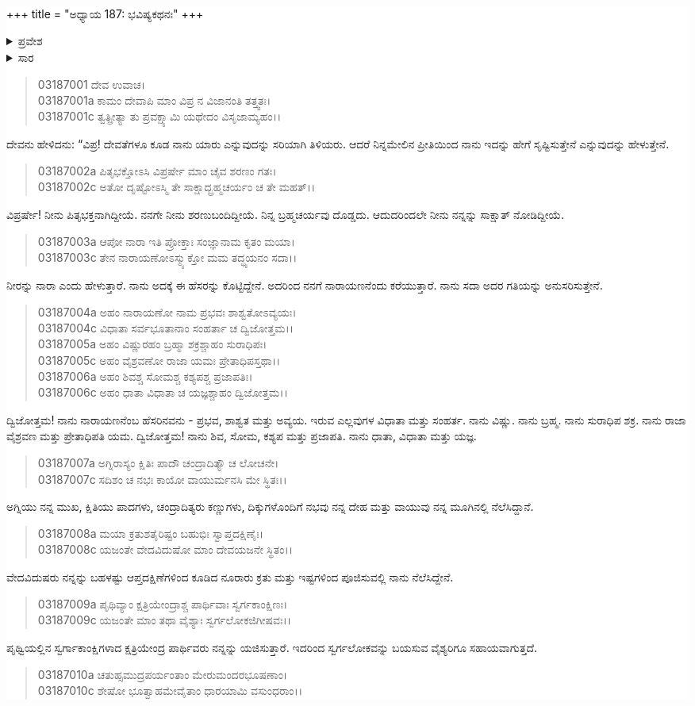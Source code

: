 +++
title = "ಅಧ್ಯಾಯ 187: ಭವಿಷ್ಯಕಥನಃ"
+++

<details><summary>ಪ್ರವೇಶ</summary></details>


<details><summary>ಸಾರ</summary></details>


> 03187001 ದೇವ ಉವಾಚ।  
03187001a ಕಾಮಂ ದೇವಾಪಿ ಮಾಂ ವಿಪ್ರ ನ ವಿಜಾನಂತಿ ತತ್ತ್ವತಃ।  
03187001c ತ್ವತ್ಪ್ರೀತ್ಯಾ ತು ಪ್ರವಕ್ಷ್ಯಾಮಿ ಯಥೇದಂ ವಿಸೃಜಾಮ್ಯಹಂ।।

ದೇವನು ಹೇಳಿದನು: “ವಿಪ್ರ! ದೇವತೆಗಳೂ ಕೂಡ ನಾನು ಯಾರು ಎನ್ನುವುದನ್ನು ಸರಿಯಾಗಿ ತಿಳಿಯರು. ಆದರೆ ನಿನ್ನಮೇಲಿನ ಪ್ರೀತಿಯಿಂದ ನಾನು ಇದನ್ನು ಹೇಗೆ ಸೃಷ್ಟಿಸುತ್ತೇನೆ ಎನ್ನುವುದನ್ನು ಹೇಳುತ್ತೇನೆ.

> 03187002a ಪಿತೃಭಕ್ತೋಽಸಿ ವಿಪ್ರರ್ಷೇ ಮಾಂ ಚೈವ ಶರಣಂ ಗತಃ।  
03187002c ಅತೋ ದೃಷ್ಟೋಽಸ್ಮಿ ತೇ ಸಾಕ್ಷಾದ್ಬ್ರಹ್ಮಚರ್ಯಂ ಚ ತೇ ಮಹತ್।।

ವಿಪ್ರರ್ಷೇ! ನೀನು ಪಿತೃಭಕ್ತನಾಗಿದ್ದೀಯೆ. ನನಗೇ ನೀನು ಶರಣುಬಂದಿದ್ದೀಯೆ. ನಿನ್ನ ಬ್ರಹ್ಮಚರ್ಯವು ದೊಡ್ಡದು. ಆದುದರಿಂದಲೇ ನೀನು ನನ್ನನ್ನು ಸಾಕ್ಷಾತ್ ನೋಡಿದ್ದೀಯೆ.

> 03187003a ಆಪೋ ನಾರಾ ಇತಿ ಪ್ರೋಕ್ತಾಃ ಸಂಜ್ಞಾನಾಮ ಕೃತಂ ಮಯಾ।  
03187003c ತೇನ ನಾರಾಯಣೋಽಸ್ಮ್ಯುಕ್ತೋ ಮಮ ತದ್ಧ್ಯಯನಂ ಸದಾ।।

ನೀರನ್ನು ನಾರಾ ಎಂದು ಹೇಳುತ್ತಾರೆ. ನಾನು ಅದಕ್ಕೆ ಈ ಹೆಸರನ್ನು ಕೊಟ್ಟಿದ್ದೇನೆ. ಅದರಿಂದ ನನಗೆ ನಾರಾಯಣನೆಂದು ಕರೆಯುತ್ತಾರೆ. ನಾನು ಸದಾ ಅದರ ಗತಿಯನ್ನು ಅನುಸರಿಸುತ್ತೇನೆ.

> 03187004a ಅಹಂ ನಾರಾಯಣೋ ನಾಮ ಪ್ರಭವಃ ಶಾಶ್ವತೋಽವ್ಯಯಃ।   
03187004c ವಿಧಾತಾ ಸರ್ವಭೂತಾನಾಂ ಸಂಹರ್ತಾ ಚ ದ್ವಿಜೋತ್ತಮ।।  
03187005a ಅಹಂ ವಿಷ್ಣುರಹಂ ಬ್ರಹ್ಮಾ ಶಕ್ರಶ್ಚಾಹಂ ಸುರಾಧಿಪಃ।  
03187005c ಅಹಂ ವೈಶ್ರವಣೋ ರಾಜಾ ಯಮಃ ಪ್ರೇತಾಧಿಪಸ್ತಥಾ।।   
03187006a ಅಹಂ ಶಿವಶ್ಚ ಸೋಮಶ್ಚ ಕಶ್ಯಪಶ್ಚ ಪ್ರಜಾಪತಿಃ।  
03187006c ಅಹಂ ಧಾತಾ ವಿಧಾತಾ ಚ ಯಜ್ಞಶ್ಚಾಹಂ ದ್ವಿಜೋತ್ತಮ।।

ದ್ವಿಜೋತ್ತಮ! ನಾನು ನಾರಾಯಣನೆಂಬ ಹೆಸರಿನವನು - ಪ್ರಭವ, ಶಾಶ್ವತ ಮತ್ತು ಅವ್ಯಯ. ಇರುವ ಎಲ್ಲವುಗಳ ವಿಧಾತಾ ಮತ್ತು ಸಂಹರ್ತ. ನಾನು ವಿಷ್ಣು. ನಾನು ಬ್ರಹ್ಮ. ನಾನು ಸುರಾಧಿಪ ಶಕ್ರ. ನಾನು ರಾಜಾ ವೈಶ್ರವಣ ಮತ್ತು ಪ್ರೇತಾಧಿಪತಿ ಯಮ. ದ್ವಿಜೋತ್ತಮ! ನಾನು ಶಿವ, ಸೋಮ, ಕಶ್ಯಪ ಮತ್ತು ಪ್ರಜಾಪತಿ. ನಾನು ಧಾತಾ, ವಿಧಾತಾ ಮತ್ತು ಯಜ್ಞ.

> 03187007a ಅಗ್ನಿರಾಸ್ಯಂ ಕ್ಷಿತಿಃ ಪಾದೌ ಚಂದ್ರಾದಿತ್ಯೌ ಚ ಲೋಚನೇ।   
03187007c ಸದಿಶಂ ಚ ನಭಃ ಕಾಯೋ ವಾಯುರ್ಮನಸಿ ಮೇ ಸ್ಥಿತಃ।।

ಅಗ್ನಿಯು ನನ್ನ ಮುಖ, ಕ್ಷಿತಿಯು ಪಾದಗಳು, ಚಂದ್ರಾದಿತ್ಯರು ಕಣ್ಣುಗಳು, ದಿಕ್ಕುಗಳೊಂದಿಗೆ ನಭವು ನನ್ನ ದೇಹ ಮತ್ತು ವಾಯುವು ನನ್ನ ಮೂಗಿನಲ್ಲಿ ನೆಲೆಸಿದ್ದಾನೆ.

> 03187008a ಮಯಾ ಕ್ರತುಶತೈರಿಷ್ಟಂ ಬಹುಭಿಃ ಸ್ವಾಪ್ತದಕ್ಷಿಣೈಃ।  
03187008c ಯಜಂತೇ ವೇದವಿದುಷೋ ಮಾಂ ದೇವಯಜನೇ ಸ್ಥಿತಂ।।

ವೇದವಿದುಷರು ನನ್ನನ್ನು ಬಹಳಷ್ಟು ಆಪ್ತದಕ್ಷಿಣೆಗಳಿಂದ ಕೂಡಿದ ನೂರಾರು ಕ್ರತು ಮತ್ತು ಇಷ್ಟಗಳಿಂದ ಪೂಜಿಸುವಲ್ಲಿ ನಾನು ನೆಲೆಸಿದ್ದೇನೆ.

> 03187009a ಪೃಥಿವ್ಯಾಂ ಕ್ಷತ್ರಿಯೇಂದ್ರಾಶ್ಚ ಪಾರ್ಥಿವಾಃ ಸ್ವರ್ಗಕಾಂಕ್ಷಿಣಃ।  
03187009c ಯಜಂತೇ ಮಾಂ ತಥಾ ವೈಶ್ಯಾಃ ಸ್ವರ್ಗಲೋಕಜಿಗೀಷವಃ।।

ಪೃಥ್ವಿಯಲ್ಲಿನ ಸ್ವರ್ಗಾಕಾಂಕ್ಷಿಗಳಾದ ಕ್ಷತ್ರಿಯೇಂದ್ರ ಪಾರ್ಥಿವರು ನನ್ನನ್ನು ಯಜಿಸುತ್ತಾರೆ. ಇದರಿಂದ ಸ್ವರ್ಗಲೋಕವನ್ನು ಬಯಸುವ ವೈಶ್ಯರಿಗೂ ಸಹಾಯವಾಗುತ್ತದೆ.

> 03187010a ಚತುಹ್ಸಮುದ್ರಪರ್ಯಂತಾಂ ಮೇರುಮಂದರಭೂಷಣಾಂ।   
03187010c ಶೇಷೋ ಭೂತ್ವಾಹಮೇವೈತಾಂ ಧಾರಯಾಮಿ ವಸುಂಧರಾಂ।।
